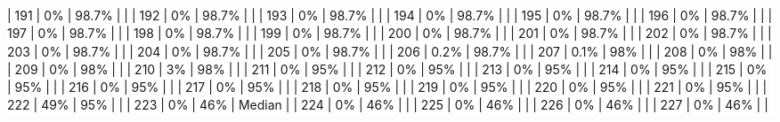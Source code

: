 | 191 | 0% | 98.7% |  |
| 192 | 0% | 98.7% |  |
| 193 | 0% | 98.7% |  |
| 194 | 0% | 98.7% |  |
| 195 | 0% | 98.7% |  |
| 196 | 0% | 98.7% |  |
| 197 | 0% | 98.7% |  |
| 198 | 0% | 98.7% |  |
| 199 | 0% | 98.7% |  |
| 200 | 0% | 98.7% |  |
| 201 | 0% | 98.7% |  |
| 202 | 0% | 98.7% |  |
| 203 | 0% | 98.7% |  |
| 204 | 0% | 98.7% |  |
| 205 | 0% | 98.7% |  |
| 206 | 0.2% | 98.7% |  |
| 207 | 0.1% | 98% |  |
| 208 | 0% | 98% |  |
| 209 | 0% | 98% |  |
| 210 | 3% | 98% |  |
| 211 | 0% | 95% |  |
| 212 | 0% | 95% |  |
| 213 | 0% | 95% |  |
| 214 | 0% | 95% |  |
| 215 | 0% | 95% |  |
| 216 | 0% | 95% |  |
| 217 | 0% | 95% |  |
| 218 | 0% | 95% |  |
| 219 | 0% | 95% |  |
| 220 | 0% | 95% |  |
| 221 | 0% | 95% |  |
| 222 | 49% | 95% |  |
| 223 | 0% | 46% | Median |
| 224 | 0% | 46% |  |
| 225 | 0% | 46% |  |
| 226 | 0% | 46% |  |
| 227 | 0% | 46% |  |